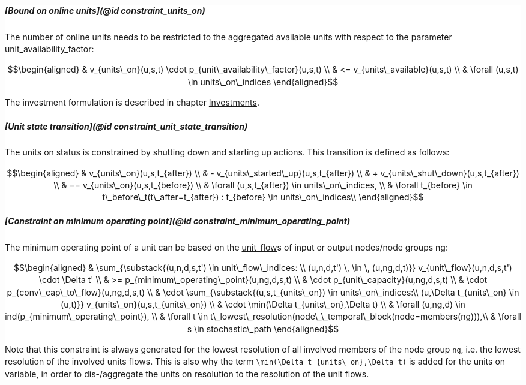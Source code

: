 ##### [Bound on online units](@id constraint_units_on)
The number of online units needs to be restricted to the aggregated available units with respect to the parameter [unit\_availability\_factor](@ref):

```math
\begin{aligned}
& v_{units\_on}(u,s,t) \cdot p_{unit\_availability\_factor}(u,s,t) \\
& <= v_{units\_available}(u,s,t) \\
& \forall (u,s,t) \in units\_on\_indices
\end{aligned}
```

The investment formulation is described in chapter [Investments](@ref).

##### [Unit state transition](@id constraint_unit_state_transition)
The units on status is constrained by shutting down and starting up actions. This transition is defined as follows:

```math
\begin{aligned}
& v_{units\_on}(u,s,t_{after}) \\
& - v_{units\_started\_up}(u,s,t_{after}) \\
& + v_{units\_shut\_down}(u,s,t_{after}) \\
& == v_{units\_on}(u,s,t_{before}) \\
& \forall (u,s,t_{after}) \in units\_on\_indices, \\
& \forall t_{before} \in t\_before\_t(t\_after=t_{after}) : t_{before} \in units\_on\_indices\\
\end{aligned}
```
##### [Constraint on minimum operating point](@id constraint_minimum_operating_point)
The minimum operating point of a unit can be based on the [unit\_flow](@ref)s of
input or output nodes/node groups ng:

```math
\begin{aligned}
& \sum_{\substack{(u,n,d,s,t') \in unit\_flow\_indices: \\ (u,n,d,t') \, \in \, (u,ng,d,t)}} v_{unit\_flow}(u,n,d,s,t') \cdot \Delta t' \\
& >= p_{minimum\_operating\_point}(u,ng,d,s,t) \\
& \cdot p_{unit\_capacity}(u,ng,d,s,t) \\
&  \cdot p_{conv\_cap\_to\_flow}(u,ng,d,s,t) \\
&  \cdot \sum_{\substack{(u,s,t_{units\_on}) \in units\_on\_indices:\\ (u,\Delta t_{units\_on} \in (u,t)}} v_{units\_on}(u,s,t_{units\_on}) \\
& \cdot \min(\Delta t_{units\_on},\Delta t) \\
& \forall (u,ng,d) \in ind(p_{minimum\_operating\_point}), \\
& \forall t \in t\_lowest\_resolution(node\_\_temporal\_block(node=members(ng))),\\
&  \forall s \in stochastic\_path
\end{aligned}
```
Note that this constraint is always generated for the lowest resolution of all involved members of the node group `ng`, i.e. the lowest resolution of the involved units flows. This is also why the term ``\min(\Delta t_{units\_on},\Delta t)`` is added for the units on variable, in order to dis-/aggregate the units on resolution to the resolution of the unit flows.

